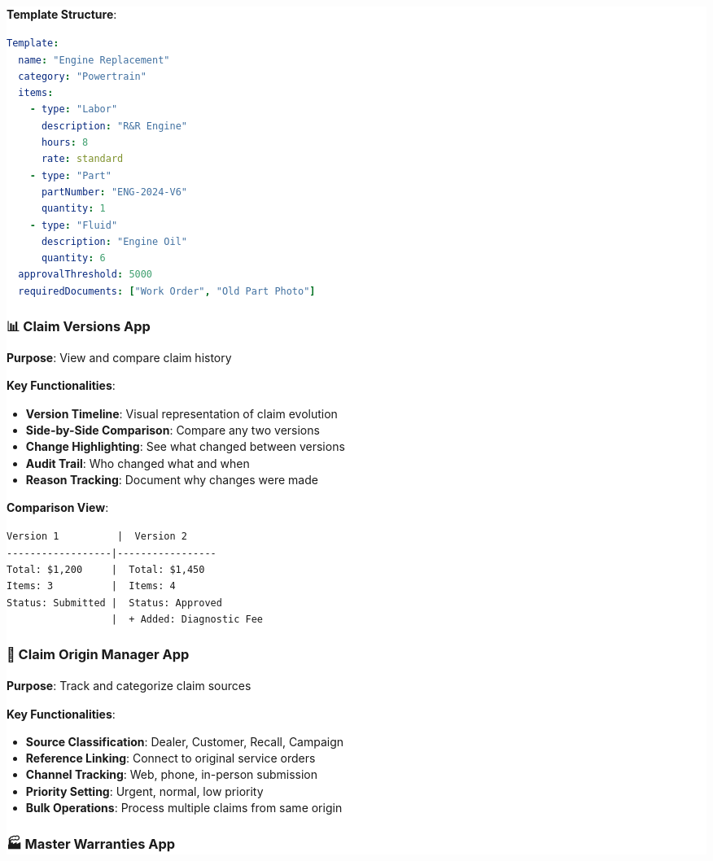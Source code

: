 **Template Structure**:
```yaml
Template:
  name: "Engine Replacement"
  category: "Powertrain"
  items:
    - type: "Labor"
      description: "R&R Engine"
      hours: 8
      rate: standard
    - type: "Part"
      partNumber: "ENG-2024-V6"
      quantity: 1
    - type: "Fluid"
      description: "Engine Oil"
      quantity: 6
  approvalThreshold: 5000
  requiredDocuments: ["Work Order", "Old Part Photo"]
```

### 📊 Claim Versions App

**Purpose**: View and compare claim history

**Key Functionalities**:
- **Version Timeline**: Visual representation of claim evolution
- **Side-by-Side Comparison**: Compare any two versions
- **Change Highlighting**: See what changed between versions
- **Audit Trail**: Who changed what and when
- **Reason Tracking**: Document why changes were made

**Comparison View**:
```
Version 1          |  Version 2
------------------|-----------------
Total: $1,200     |  Total: $1,450
Items: 3          |  Items: 4
Status: Submitted |  Status: Approved
                  |  + Added: Diagnostic Fee
```

### 🔄 Claim Origin Manager App

**Purpose**: Track and categorize claim sources

**Key Functionalities**:
- **Source Classification**: Dealer, Customer, Recall, Campaign
- **Reference Linking**: Connect to original service orders
- **Channel Tracking**: Web, phone, in-person submission
- **Priority Setting**: Urgent, normal, low priority
- **Bulk Operations**: Process multiple claims from same origin

### 🏭 Master Warranties App
